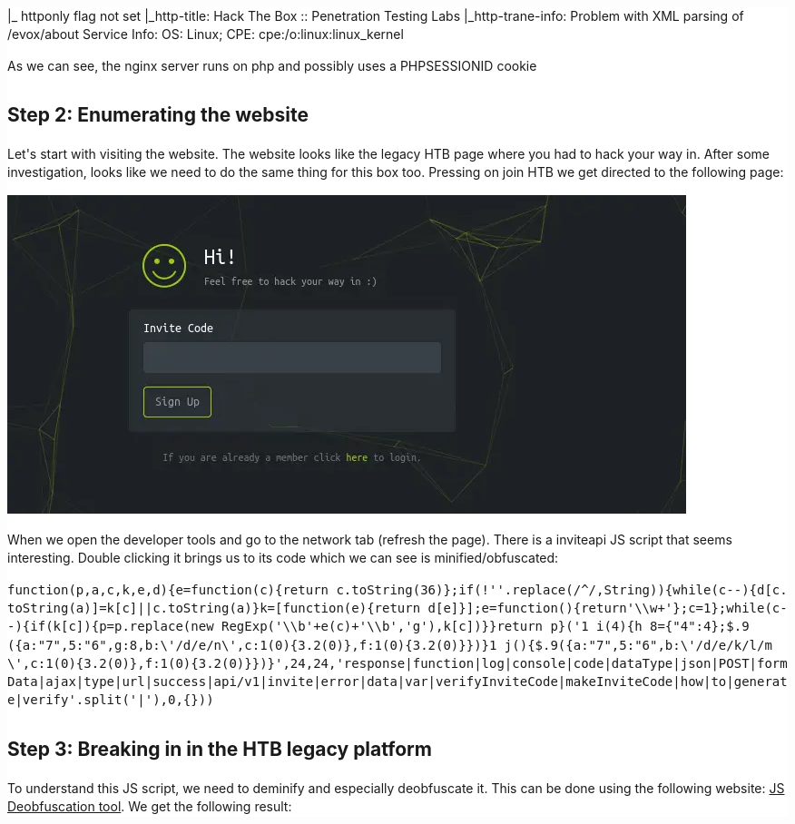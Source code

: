 |_      httponly flag not set
|_http-title: Hack The Box :: Penetration Testing Labs
|_http-trane-info: Problem with XML parsing of /evox/about
Service Info: OS: Linux; CPE: cpe:/o:linux:linux_kernel
</pre>
<p>As we can see, the nginx server runs on php and possibly uses a PHPSESSIONID cookie</p>

<h2>Step 2: Enumerating the website</h2>
<p> Let's start with visiting the website. The website looks like the legacy HTB page where you had to hack your way in. After some investigation, looks like we need to do the same thing for this box too. Pressing on join HTB we get directed to the following page:</p>
<img src="/images/HTB-2million/HTB_invite.webp" alt="HTB invite page" class="postImage 2millionImage">

<p>When we open the developer tools and go to the network tab (refresh the page). There is a inviteapi JS script that seems interesting. Double clicking it brings us to its code which we can see is minified/obfuscated:</p>

<pre>
function(p,a,c,k,e,d){e=function(c){return c.toString(36)};if(!''.replace(/^/,String)){while(c--){d[c.toString(a)]=k[c]||c.toString(a)}k=[function(e){return d[e]}];e=function(){return'\\w+'};c=1};while(c--){if(k[c]){p=p.replace(new RegExp('\\b'+e(c)+'\\b','g'),k[c])}}return p}('1 i(4){h 8={"4":4};$.9({a:"7",5:"6",g:8,b:\'/d/e/n\',c:1(0){3.2(0)},f:1(0){3.2(0)}})}1 j(){$.9({a:"7",5:"6",b:\'/d/e/k/l/m\',c:1(0){3.2(0)},f:1(0){3.2(0)}})}',24,24,'response|function|log|console|code|dataType|json|POST|formData|ajax|type|url|success|api/v1|invite|error|data|var|verifyInviteCode|makeInviteCode|how|to|generate|verify'.split('|'),0,{}))
</pre>

<h2>Step 3: Breaking in in the HTB legacy platform</h2>

<p>To understand this JS script, we need to deminify and especially deobfuscate it. This can be done using the following website: <span class="url"><a href="https://lelinhtinh.github.io/de4js/">JS Deobfuscation tool</a></span>. We get the following result:</p>

